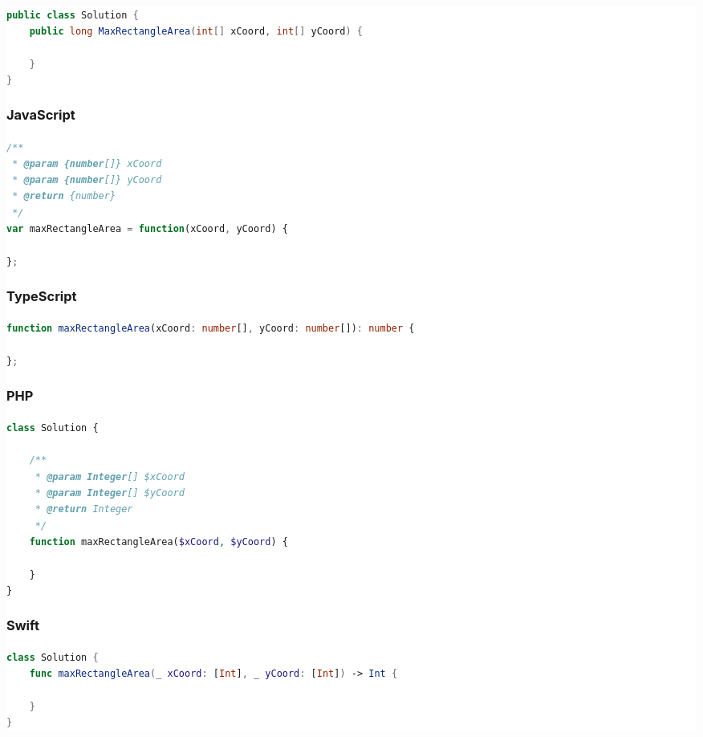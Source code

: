 ```csharp
public class Solution {
    public long MaxRectangleArea(int[] xCoord, int[] yCoord) {
        
    }
}
```

### JavaScript

```javascript
/**
 * @param {number[]} xCoord
 * @param {number[]} yCoord
 * @return {number}
 */
var maxRectangleArea = function(xCoord, yCoord) {
    
};
```

### TypeScript

```typescript
function maxRectangleArea(xCoord: number[], yCoord: number[]): number {
    
};
```

### PHP

```php
class Solution {

    /**
     * @param Integer[] $xCoord
     * @param Integer[] $yCoord
     * @return Integer
     */
    function maxRectangleArea($xCoord, $yCoord) {
        
    }
}
```

### Swift

```swift
class Solution {
    func maxRectangleArea(_ xCoord: [Int], _ yCoord: [Int]) -> Int {
        
    }
}
```
